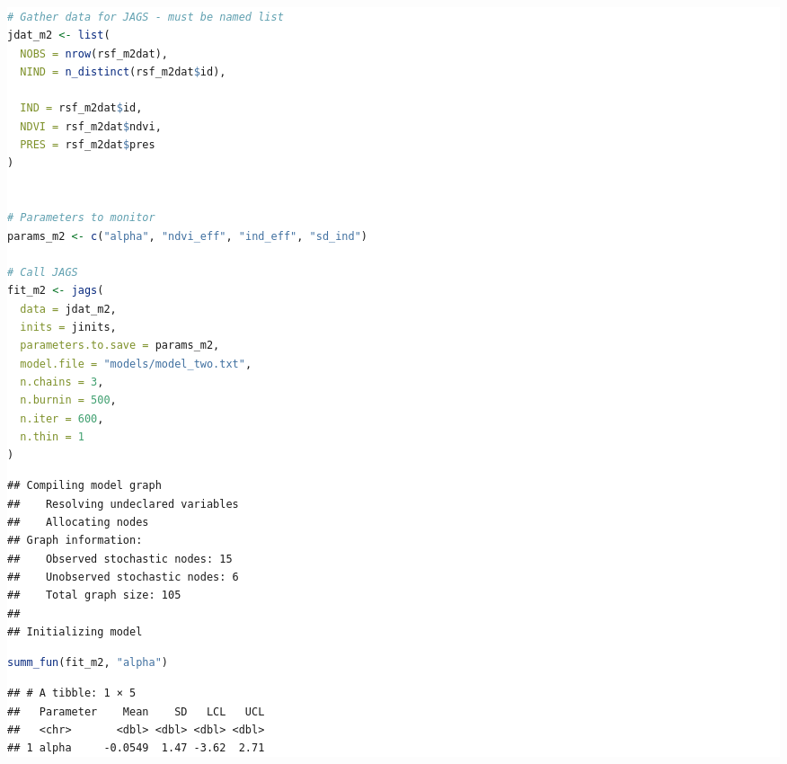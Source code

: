 ``` r
# Gather data for JAGS - must be named list
jdat_m2 <- list(
  NOBS = nrow(rsf_m2dat),
  NIND = n_distinct(rsf_m2dat$id),

  IND = rsf_m2dat$id,
  NDVI = rsf_m2dat$ndvi,
  PRES = rsf_m2dat$pres
)


# Parameters to monitor
params_m2 <- c("alpha", "ndvi_eff", "ind_eff", "sd_ind")

# Call JAGS
fit_m2 <- jags(
  data = jdat_m2,
  inits = jinits,
  parameters.to.save = params_m2,
  model.file = "models/model_two.txt",
  n.chains = 3,
  n.burnin = 500,
  n.iter = 600,
  n.thin = 1
)
```

    ## Compiling model graph
    ##    Resolving undeclared variables
    ##    Allocating nodes
    ## Graph information:
    ##    Observed stochastic nodes: 15
    ##    Unobserved stochastic nodes: 6
    ##    Total graph size: 105
    ## 
    ## Initializing model

``` r
summ_fun(fit_m2, "alpha")
```

    ## # A tibble: 1 × 5
    ##   Parameter    Mean    SD   LCL   UCL
    ##   <chr>       <dbl> <dbl> <dbl> <dbl>
    ## 1 alpha     -0.0549  1.47 -3.62  2.71
